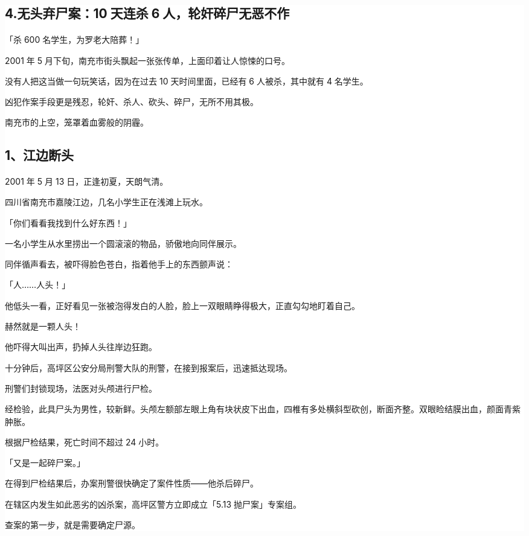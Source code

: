 ## 4.无头弃尸案：10 天连杀 6 人，轮奸碎尸无恶不作
「杀 600 名学生，为罗老大陪葬！」


2001 年 5 月下旬，南充市街头飘起一张张传单，上面印着让人惊悚的口号。


没有人把这当做一句玩笑话，因为在过去 10 天时间里面，已经有 6 人被杀，其中就有 4 名学生。


凶犯作案手段更是残忍，轮奸、杀人、砍头、碎尸，无所不用其极。


南充市的上空，笼罩着血雾般的阴霾。


**1、江边断头**
----------


2001 年 5 月 13 日，正逢初夏，天朗气清。


四川省南充市嘉陵江边，几名小学生正在浅滩上玩水。


「你们看看我找到什么好东西！」


一名小学生从水里捞出一个圆滚滚的物品，骄傲地向同伴展示。


同伴循声看去，被吓得脸色苍白，指着他手上的东西颤声说：


「人……人头！」


他低头一看，正好看见一张被泡得发白的人脸，脸上一双眼睛睁得极大，正直勾勾地盯着自己。


赫然就是一颗人头！


他吓得大叫出声，扔掉人头往岸边狂跑。


十分钟后，高坪区公安分局刑警大队的刑警，在接到报案后，迅速抵达现场。


刑警们封锁现场，法医对头颅进行尸检。


经检验，此具尸头为男性，较新鲜。头颅左额部左眼上角有块状皮下出血，四椎有多处横斜型砍创，断面齐整。双眼睑结膜出血，颜面青紫肿胀。


根据尸检结果，死亡时间不超过 24 小时。


「又是一起碎尸案。」


在得到尸检结果后，办案刑警很快确定了案件性质——他杀后碎尸。


在辖区内发生如此恶劣的凶杀案，高坪区警方立即成立「5.13 抛尸案」专案组。


查案的第一步，就是需要确定尸源。
